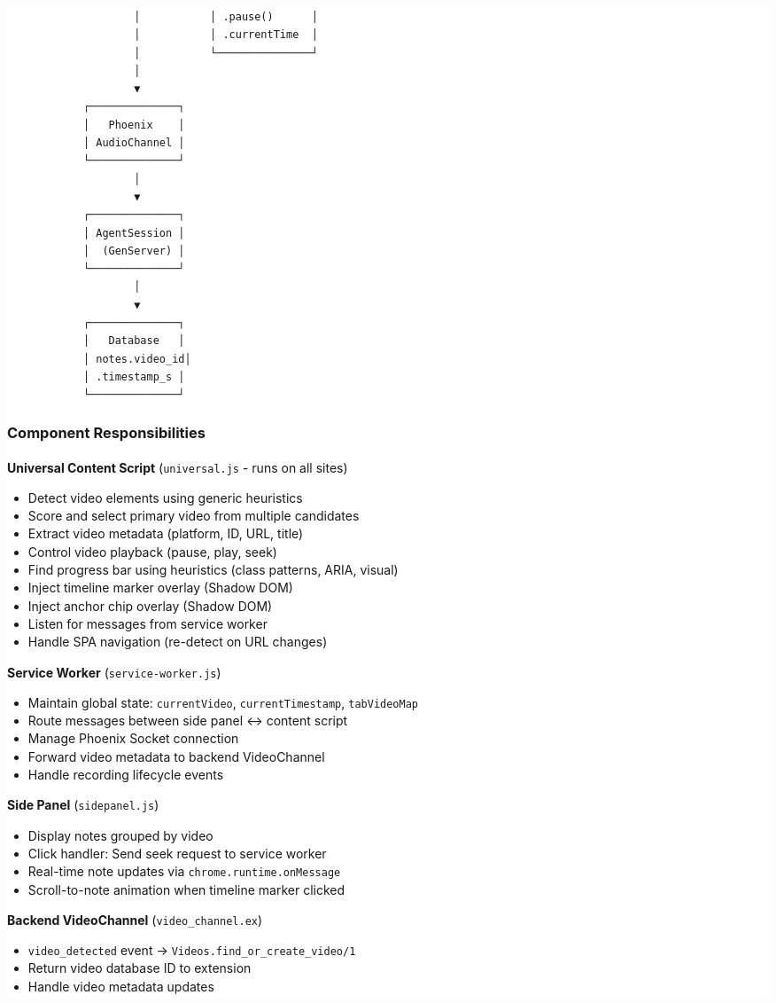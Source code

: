 ```
                    │           │ .pause()      │
                    │           │ .currentTime  │
                    │           └───────────────┘
                    │
                    ▼
            ┌──────────────┐
            │   Phoenix    │
            │ AudioChannel │
            └──────────────┘
                    │
                    ▼
            ┌──────────────┐
            │ AgentSession │
            │  (GenServer) │
            └──────────────┘
                    │
                    ▼
            ┌──────────────┐
            │   Database   │
            │ notes.video_id│
            │ .timestamp_s │
            └──────────────┘
```

### Component Responsibilities

**Universal Content Script** (`universal.js` - runs on all sites)
- Detect video elements using generic heuristics
- Score and select primary video from multiple candidates
- Extract video metadata (platform, ID, URL, title)
- Control video playback (pause, play, seek)
- Find progress bar using heuristics (class patterns, ARIA, visual)
- Inject timeline marker overlay (Shadow DOM)
- Inject anchor chip overlay (Shadow DOM)
- Listen for messages from service worker
- Handle SPA navigation (re-detect on URL changes)

**Service Worker** (`service-worker.js`)
- Maintain global state: `currentVideo`, `currentTimestamp`, `tabVideoMap`
- Route messages between side panel ↔ content script
- Manage Phoenix Socket connection
- Forward video metadata to backend VideoChannel
- Handle recording lifecycle events

**Side Panel** (`sidepanel.js`)
- Display notes grouped by video
- Click handler: Send seek request to service worker
- Real-time note updates via `chrome.runtime.onMessage`
- Scroll-to-note animation when timeline marker clicked

**Backend VideoChannel** (`video_channel.ex`)
- `video_detected` event → `Videos.find_or_create_video/1`
- Return video database ID to extension
- Handle video metadata updates
